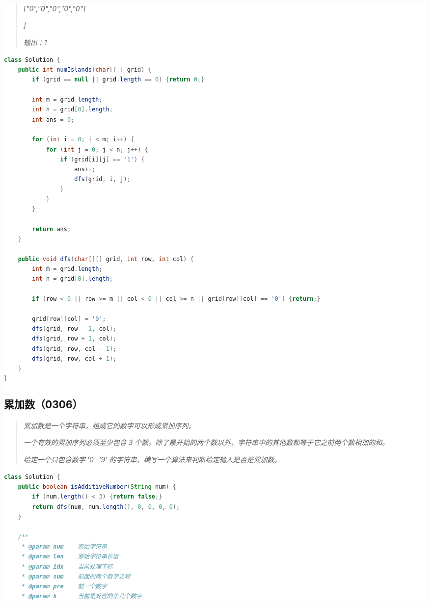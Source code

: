 > *["0","0","0","0","0"]*
>
> *]*
>
> *输出：1*

```java
class Solution {
    public int numIslands(char[][] grid) {
        if (grid == null || grid.length == 0) {return 0;}

        int m = grid.length;
        int n = grid[0].length;
        int ans = 0;

        for (int i = 0; i < m; i++) {
            for (int j = 0; j < n; j++) {
                if (grid[i][j] == '1') {
                    ans++;
                    dfs(grid, i, j);
                }
            }
        }

        return ans;
    }

    public void dfs(char[][] grid, int row, int col) {
        int m = grid.length;
        int n = grid[0].length;

        if (row < 0 || row >= m || col < 0 || col >= n || grid[row][col] == '0') {return;}

        grid[row][col] = '0';
        dfs(grid, row - 1, col);
        dfs(grid, row + 1, col);
        dfs(grid, row, col - 1);
        dfs(grid, row, col + 1);
    }
}

```

## 累加数（0306）

> *累加数是一个字符串，组成它的数字可以形成累加序列。*
>
> *一个有效的累加序列必须至少包含 3 个数。除了最开始的两个数以外，字符串中的其他数都等于它之前两个数相加的和。*
>
> *给定一个只包含数字 '0'-'9' 的字符串，编写一个算法来判断给定输入是否是累加数。*

```java
class Solution {
    public boolean isAdditiveNumber(String num) {
        if (num.length() < 3) {return false;}
        return dfs(num, num.length(), 0, 0, 0, 0);
    }

    /**
     * @param num    原始字符串
     * @param len    原始字符串长度
     * @param idx    当前处理下标
     * @param sum    前面的两个数字之和
     * @param pre    前一个数字
     * @param k      当前是处理的第几个数字
```